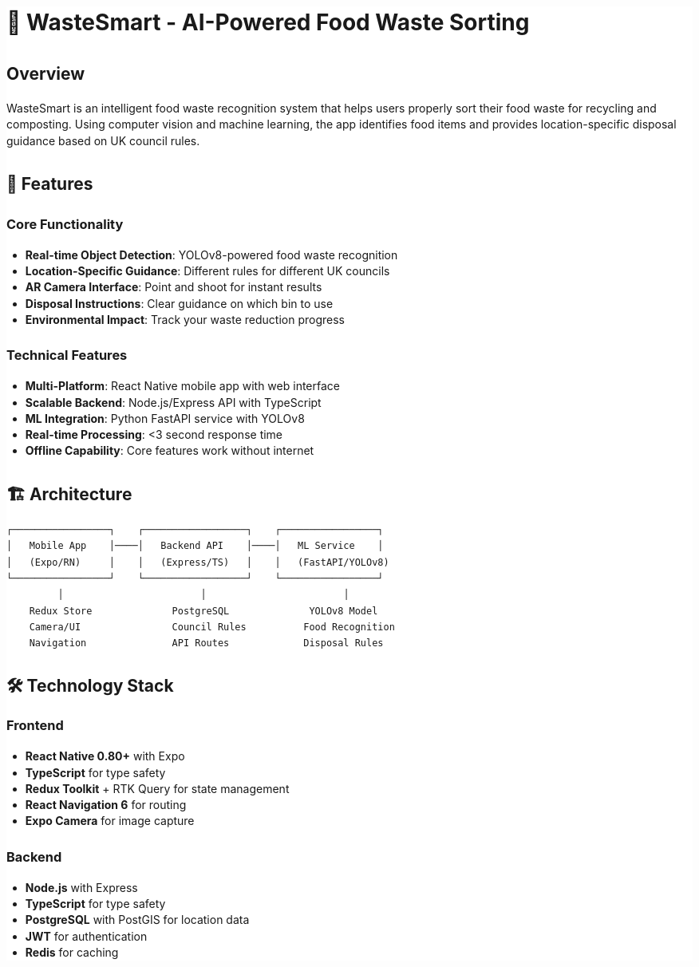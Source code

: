 # 🌱 WasteSmart - AI-Powered Food Waste Sorting

## Overview

WasteSmart is an intelligent food waste recognition system that helps users properly sort their food waste for recycling and composting. Using computer vision and machine learning, the app identifies food items and provides location-specific disposal guidance based on UK council rules.

## 🚀 Features

### Core Functionality
- **Real-time Object Detection**: YOLOv8-powered food waste recognition
- **Location-Specific Guidance**: Different rules for different UK councils
- **AR Camera Interface**: Point and shoot for instant results
- **Disposal Instructions**: Clear guidance on which bin to use
- **Environmental Impact**: Track your waste reduction progress

### Technical Features
- **Multi-Platform**: React Native mobile app with web interface
- **Scalable Backend**: Node.js/Express API with TypeScript
- **ML Integration**: Python FastAPI service with YOLOv8
- **Real-time Processing**: <3 second response time
- **Offline Capability**: Core features work without internet

## 🏗️ Architecture

```
┌─────────────────┐    ┌──────────────────┐    ┌─────────────────┐
│   Mobile App    │────│   Backend API    │────│   ML Service    │
│   (Expo/RN)     │    │   (Express/TS)   │    │   (FastAPI/YOLOv8)
└─────────────────┘    └──────────────────┘    └─────────────────┘
         │                        │                        │
    Redux Store              PostgreSQL              YOLOv8 Model
    Camera/UI                Council Rules          Food Recognition
    Navigation               API Routes             Disposal Rules
```

## 🛠️ Technology Stack

### Frontend
- **React Native 0.80+** with Expo
- **TypeScript** for type safety
- **Redux Toolkit** + RTK Query for state management
- **React Navigation 6** for routing
- **Expo Camera** for image capture

### Backend
- **Node.js** with Express
- **TypeScript** for type safety
- **PostgreSQL** with PostGIS for location data
- **JWT** for authentication
- **Redis** for caching
